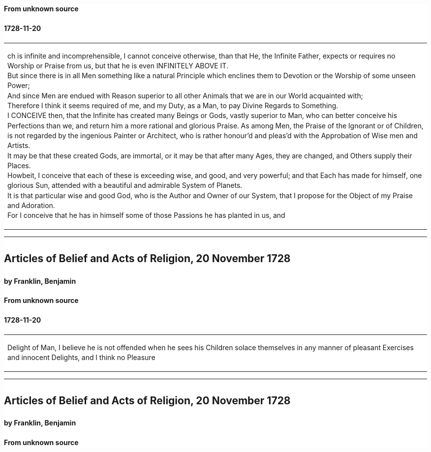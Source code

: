 #### From unknown source

#### 1728-11-20

<table style="width: 100%;"><tr><td style="width: 50%">

ch is infinite and incomprehensible, I cannot conceive otherwise, than that He, the Infinite Father, expects or requires no Worship or Praise from us, but that he is even INFINITELY ABOVE IT.  
But since there is in all Men something like a natural Principle which enclines them to Devotion or the Worship of some unseen Power;  
And since Men are endued with Reason superior to all other Animals that we are in our World acquainted with;  
Therefore I think it seems required of me, and my Duty, as a Man, to pay Divine Regards to Something.  
I CONCEIVE then, that the Infinite has created many Beings or Gods, vastly superior to Man, who can better conceive his Perfections than we, and return him a more rational and glorious Praise. As among Men, the Praise of the Ignorant or of Children, is not regarded by the ingenious Painter or Architect, who is rather honour’d and pleas’d with the Approbation of Wise men and Artists.  
It may be that these created Gods, are immortal, or it may be that after many Ages, they are changed, and Others supply their Places.  
Howbeit, I conceive that each of these is exceeding wise, and good, and very powerful; and that Each has made for himself, one glorious Sun, attended with a beautiful and admirable System of Planets.  
It is that particular wise and good God, who is the Author and Owner of our System, that I propose for the Object of my Praise and Adoration.  
For I conceive that he has in himself some of those Passions he has planted in us, and
</td></tr></table>

---

## Articles of Belief and Acts of Religion, 20 November 1728

#### by Franklin, Benjamin

#### From unknown source

#### 1728-11-20

<table style="width: 100%;"><tr><td style="width: 50%">

Delight of Man, I believe he is not offended when he sees his Children solace themselves in any manner of pleasant Exercises and innocent Delights, and I think no Pleasure 
</td></tr></table>

---

## Articles of Belief and Acts of Religion, 20 November 1728

#### by Franklin, Benjamin

#### From unknown source
